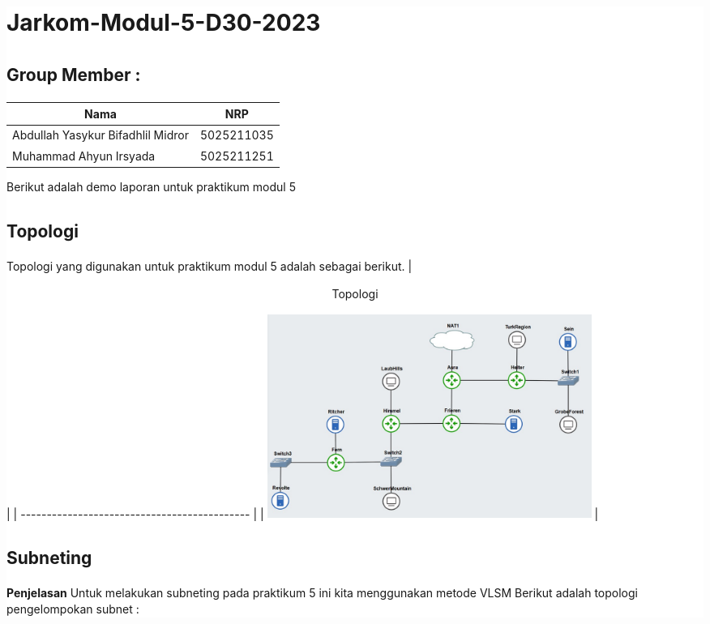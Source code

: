 # Jarkom-Modul-5-D30-2023

## Group Member    :
| Nama                              | NRP        |
|-----------------------------------|------------|
|Abdullah Yasykur Bifadhlil Midror  |5025211035  |
|Muhammad Ahyun Irsyada             |5025211251  |

Berikut adalah demo laporan untuk praktikum modul 5

## Topologi
Topologi yang digunakan untuk praktikum modul 5 adalah sebagai berikut.
| <p align="center"> Topologi </p> |
| -------------------------------------------- |
| <img src="https://github.com/FadhlyABD/Jarkom-Modul-5-D30-2023/blob/main/Images/topo5.jpg" width = "400"/> |

## Subneting

**Penjelasan**
Untuk melakukan subneting pada praktikum 5 ini kita menggunakan metode VLSM 
Berikut adalah topologi pengelompokan subnet :
